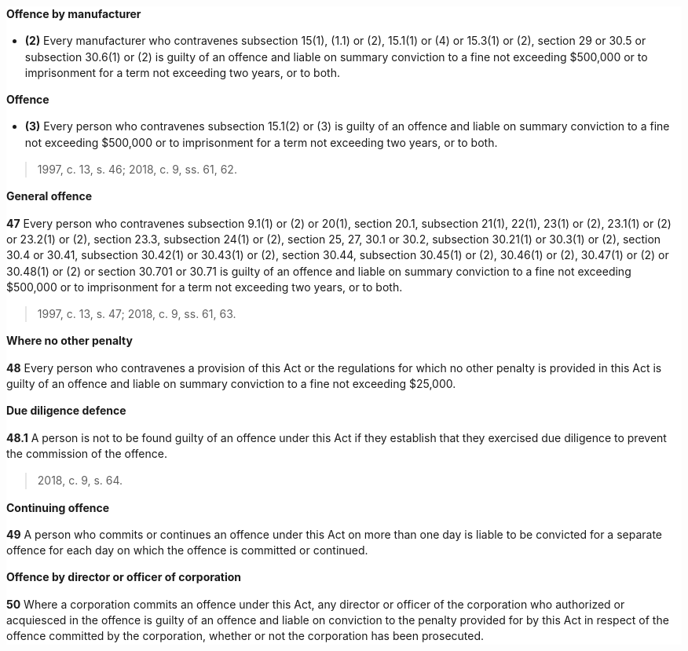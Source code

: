**Offence by manufacturer**

- **(2)** Every manufacturer who contravenes subsection 15(1), (1.1) or (2), 15.1(1) or (4) or 15.3(1) or (2), section 29 or 30.5 or subsection 30.6(1) or (2) is guilty of an offence and liable on summary conviction to a fine not exceeding $500,000 or to imprisonment for a term not exceeding two years, or to both.

**Offence**

- **(3)** Every person who contravenes subsection 15.1(2) or (3) is guilty of an offence and liable on summary conviction to a fine not exceeding $500,000 or to imprisonment for a term not exceeding two years, or to both.
> 1997, c. 13, s. 46; 2018, c. 9, ss. 61, 62.





**General offence**

**47** Every person who contravenes subsection 9.1(1) or (2) or 20(1), section 20.1, subsection 21(1), 22(1), 23(1) or (2), 23.1(1) or (2) or 23.2(1) or (2), section 23.3, subsection 24(1) or (2), section 25, 27, 30.1 or 30.2, subsection 30.21(1) or 30.3(1) or (2), section 30.4 or 30.41, subsection 30.42(1) or 30.43(1) or (2), section 30.44, subsection 30.45(1) or (2), 30.46(1) or (2), 30.47(1) or (2) or 30.48(1) or (2) or section 30.701 or 30.71 is guilty of an offence and liable on summary conviction to a fine not exceeding $500,000 or to imprisonment for a term not exceeding two years, or to both.
> 1997, c. 13, s. 47; 2018, c. 9, ss. 61, 63.





**Where no other penalty**

**48** Every person who contravenes a provision of this Act or the regulations for which no other penalty is provided in this Act is guilty of an offence and liable on summary conviction to a fine not exceeding $25,000.




**Due diligence defence**

**48.1** A person is not to be found guilty of an offence under this Act if they establish that they exercised due diligence to prevent the commission of the offence.
> 2018, c. 9, s. 64.





**Continuing offence**

**49** A person who commits or continues an offence under this Act on more than one day is liable to be convicted for a separate offence for each day on which the offence is committed or continued.




**Offence by director or officer of corporation**

**50** Where a corporation commits an offence under this Act, any director or officer of the corporation who authorized or acquiesced in the offence is guilty of an offence and liable on conviction to the penalty provided for by this Act in respect of the offence committed by the corporation, whether or not the corporation has been prosecuted.
